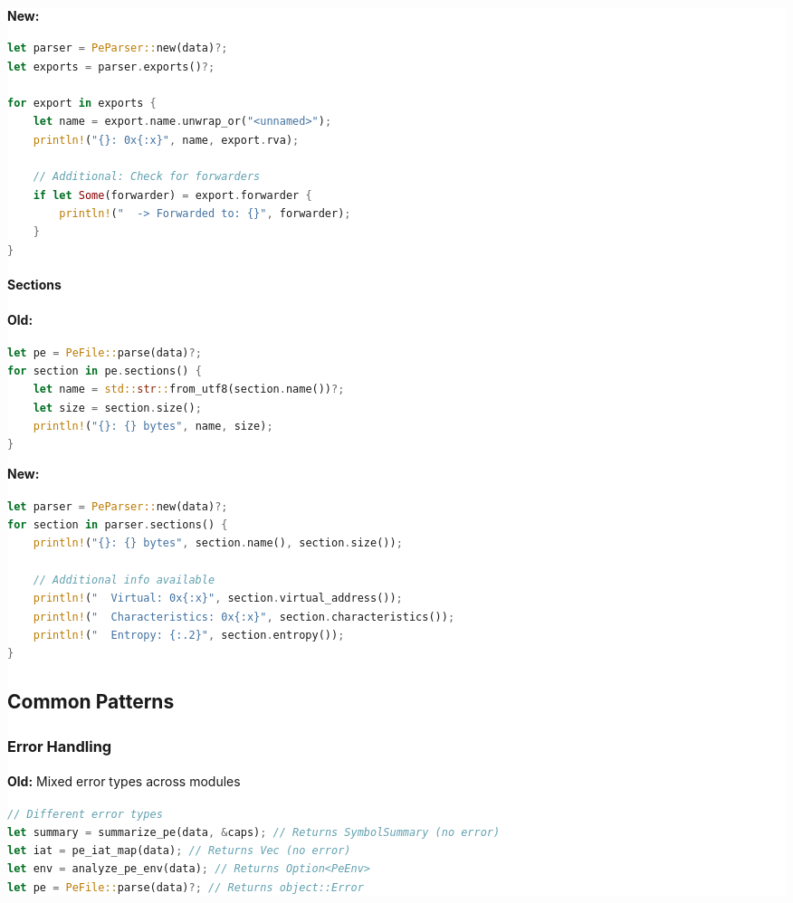 **New:**
```rust
let parser = PeParser::new(data)?;
let exports = parser.exports()?;

for export in exports {
    let name = export.name.unwrap_or("<unnamed>");
    println!("{}: 0x{:x}", name, export.rva);
    
    // Additional: Check for forwarders
    if let Some(forwarder) = export.forwarder {
        println!("  -> Forwarded to: {}", forwarder);
    }
}
```

#### Sections

**Old:**
```rust
let pe = PeFile::parse(data)?;
for section in pe.sections() {
    let name = std::str::from_utf8(section.name())?;
    let size = section.size();
    println!("{}: {} bytes", name, size);
}
```

**New:**
```rust
let parser = PeParser::new(data)?;
for section in parser.sections() {
    println!("{}: {} bytes", section.name(), section.size());
    
    // Additional info available
    println!("  Virtual: 0x{:x}", section.virtual_address());
    println!("  Characteristics: 0x{:x}", section.characteristics());
    println!("  Entropy: {:.2}", section.entropy());
}
```

## Common Patterns

### Error Handling

**Old:** Mixed error types across modules
```rust
// Different error types
let summary = summarize_pe(data, &caps); // Returns SymbolSummary (no error)
let iat = pe_iat_map(data); // Returns Vec (no error)
let env = analyze_pe_env(data); // Returns Option<PeEnv>
let pe = PeFile::parse(data)?; // Returns object::Error
```
